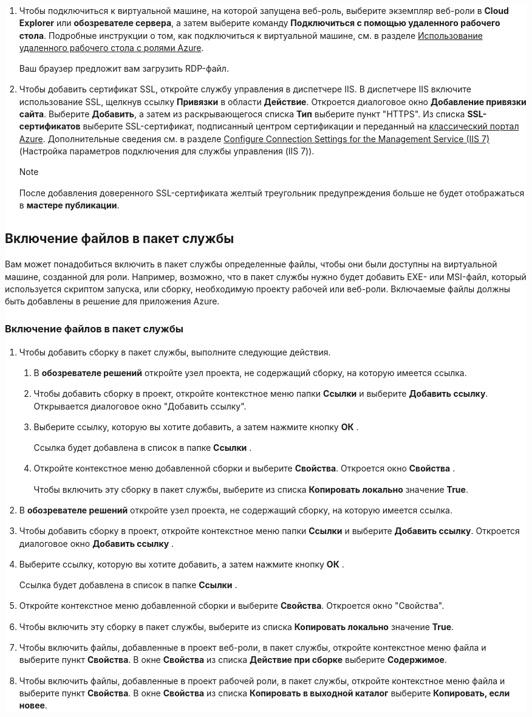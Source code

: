   1. Чтобы подключиться к виртуальной машине, на которой запущена веб-роль, выберите экземпляр веб-роли в **Cloud Explorer** или **обозревателе сервера**, а затем выберите команду **Подключиться с помощью удаленного рабочего стола**. Подробные инструкции о том, как подключиться к виртуальной машине, см. в разделе [Использование удаленного рабочего стола с ролями Azure](vs-azure-tools-remote-desktop-roles.md).
      
      Ваш браузер предложит вам загрузить RDP-файл.
   2. Чтобы добавить сертификат SSL, откройте службу управления в диспетчере IIS. В диспетчере IIS включите использование SSL, щелкнув ссылку **Привязки** в области **Действие**. Откроется диалоговое окно **Добавление привязки сайта**. Выберите **Добавить**, а затем из раскрывающегося списка **Тип** выберите пункт "HTTPS". Из списка **SSL-сертификатов** выберите SSL-сертификат, подписанный центром сертификации и переданный на [классический портал Azure](http://go.microsoft.com/fwlink/?LinkID=213885). Дополнительные сведения см. в разделе [Configure Connection Settings for the Management Service (IIS 7)](http://go.microsoft.com/fwlink/?LinkId=215824) (Настройка параметров подключения для службы управления (IIS 7)).
      
      > [!NOTE]
      > После добавления доверенного SSL-сертификата желтый треугольник предупреждения больше не будет отображаться в **мастере публикации**.
      > 
      > 

## <a name="include-files-in-the-service-package"></a>Включение файлов в пакет службы
Вам может понадобиться включить в пакет службы определенные файлы, чтобы они были доступны на виртуальной машине, созданной для роли. Например, возможно, что в пакет службы нужно будет добавить EXE- или MSI-файл, который используется скриптом запуска, или сборку, необходимую проекту рабочей или веб-роли. Включаемые файлы должны быть добавлены в решение для приложения Azure.

### <a name="to-include-files-in-the-service-package"></a>Включение файлов в пакет службы
1. Чтобы добавить сборку в пакет службы, выполните следующие действия.
   
   1. В **обозревателе решений** откройте узел проекта, не содержащий сборку, на которую имеется ссылка.
   2. Чтобы добавить сборку в проект, откройте контекстное меню папки **Ссылки** и выберите **Добавить ссылку**. Открывается диалоговое окно "Добавить ссылку".
   3. Выберите ссылку, которую вы хотите добавить, а затем нажмите кнопку **ОК** .
      
      Ссылка будет добавлена в список в папке **Ссылки** .
   4. Откройте контекстное меню добавленной сборки и выберите **Свойства**. Откроется окно **Свойства** .
      
      Чтобы включить эту сборку в пакет службы, выберите из списка **Копировать локально** значение **True**.
2. В **обозревателе решений** откройте узел проекта, не содержащий сборку, на которую имеется ссылка.
3. Чтобы добавить сборку в проект, откройте контекстное меню папки **Ссылки** и выберите **Добавить ссылку**. Откроется диалоговое окно **Добавить ссылку** .
4. Выберите ссылку, которую вы хотите добавить, а затем нажмите кнопку **ОК** .
   
    Ссылка будет добавлена в список в папке **Ссылки** .
5. Откройте контекстное меню добавленной сборки и выберите **Свойства**. Откроется окно "Свойства".
6. Чтобы включить эту сборку в пакет службы, выберите из списка **Копировать локально** значение **True**.
7. Чтобы включить файлы, добавленные в проект веб-роли, в пакет службы, откройте контекстное меню файла и выберите пункт **Свойства**. В окне **Свойства** из списка **Действие при сборке** выберите **Содержимое**.
8. Чтобы включить файлы, добавленные в проект рабочей роли, в пакет службы, откройте контекстное меню файла и выберите пункт **Свойства**. В окне **Свойства** из списка **Копировать в выходной каталог** выберите **Копировать, если новее**.

